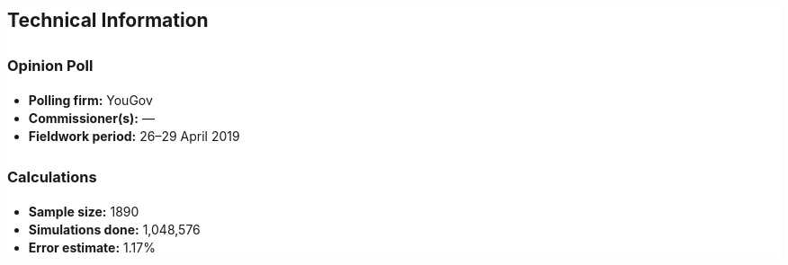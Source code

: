 
## Technical Information

### Opinion Poll

+ **Polling firm:** YouGov
+ **Commissioner(s):** —
+ **Fieldwork period:** 26–29 April 2019

### Calculations

+ **Sample size:** 1890
+ **Simulations done:** 1,048,576
+ **Error estimate:** 1.17%

